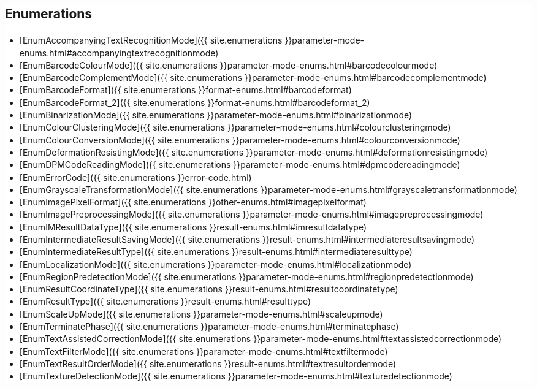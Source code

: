 ## Enumerations

* [EnumAccompanyingTextRecognitionMode]({{ site.enumerations }}parameter-mode-enums.html#accompanyingtextrecognitionmode)	
* [EnumBarcodeColourMode]({{ site.enumerations }}parameter-mode-enums.html#barcodecolourmode)
* [EnumBarcodeComplementMode]({{ site.enumerations }}parameter-mode-enums.html#barcodecomplementmode)
* [EnumBarcodeFormat]({{ site.enumerations }}format-enums.html#barcodeformat)
* [EnumBarcodeFormat_2]({{ site.enumerations }}format-enums.html#barcodeformat_2)
* [EnumBinarizationMode]({{ site.enumerations }}parameter-mode-enums.html#binarizationmode)
* [EnumColourClusteringMode]({{ site.enumerations }}parameter-mode-enums.html#colourclusteringmode)
* [EnumColourConversionMode]({{ site.enumerations }}parameter-mode-enums.html#colourconversionmode)
* [EnumDeformationResistingMode]({{ site.enumerations }}parameter-mode-enums.html#deformationresistingmode)
* [EnumDPMCodeReadingMode]({{ site.enumerations }}parameter-mode-enums.html#dpmcodereadingmode)
* [EnumErrorCode]({{ site.enumerations }}error-code.html)
* [EnumGrayscaleTransformationMode]({{ site.enumerations }}parameter-mode-enums.html#grayscaletransformationmode)
* [EnumImagePixelFormat]({{ site.enumerations }}other-enums.html#imagepixelformat)
* [EnumImagePreprocessingMode]({{ site.enumerations }}parameter-mode-enums.html#imagepreprocessingmode)
* [EnumIMResultDataType]({{ site.enumerations }}result-enums.html#imresultdatatype)
* [EnumIntermediateResultSavingMode]({{ site.enumerations }}result-enums.html#intermediateresultsavingmode)
* [EnumIntermediateResultType]({{ site.enumerations }}result-enums.html#intermediateresulttype)
* [EnumLocalizationMode]({{ site.enumerations }}parameter-mode-enums.html#localizationmode)
* [EnumRegionPredetectionMode]({{ site.enumerations }}parameter-mode-enums.html#regionpredetectionmode)
* [EnumResultCoordinateType]({{ site.enumerations }}result-enums.html#resultcoordinatetype)
* [EnumResultType]({{ site.enumerations }}result-enums.html#resulttype)
* [EnumScaleUpMode]({{ site.enumerations }}parameter-mode-enums.html#scaleupmode)
* [EnumTerminatePhase]({{ site.enumerations }}parameter-mode-enums.html#terminatephase)
* [EnumTextAssistedCorrectionMode]({{ site.enumerations }}parameter-mode-enums.html#textassistedcorrectionmode)
* [EnumTextFilterMode]({{ site.enumerations }}parameter-mode-enums.html#textfiltermode)
* [EnumTextResultOrderMode]({{ site.enumerations }}result-enums.html#textresultordermode)
* [EnumTextureDetectionMode]({{ site.enumerations }}parameter-mode-enums.html#texturedetectionmode)
